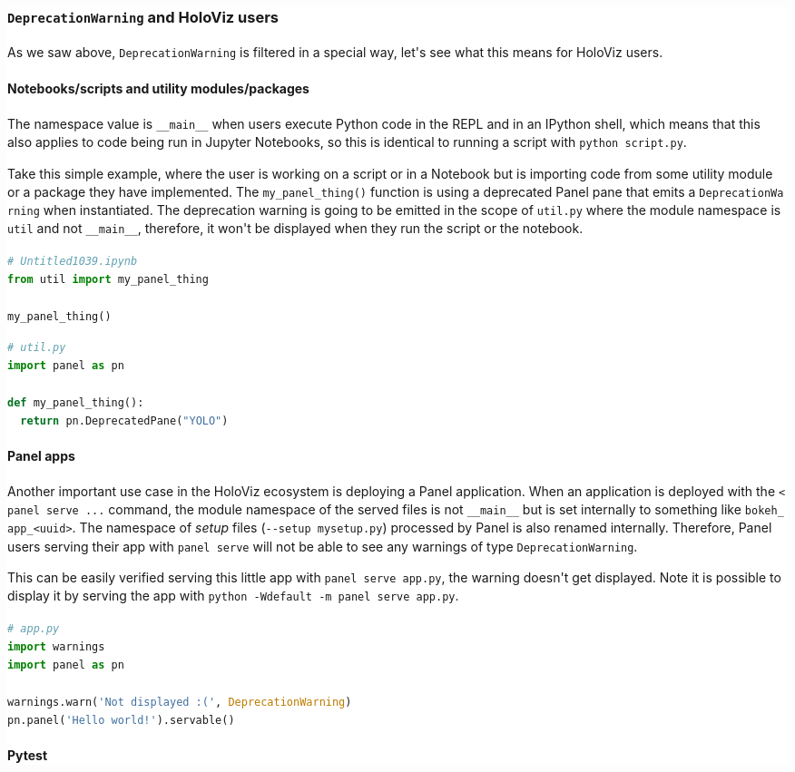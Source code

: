 
### `DeprecationWarning` and HoloViz users

As we saw above, `DeprecationWarning` is filtered in a special way, let's see what this means for HoloViz users.

#### Notebooks/scripts and utility modules/packages

The namespace value is `__main__` when users execute Python code in the REPL and in an IPython shell, which means that this also applies to code being run in Jupyter Notebooks, so this is identical to running a script with `python script.py`.

Take this simple example, where the user is working on a script or in a Notebook but is importing code from some utility module or a package they have implemented. The `my_panel_thing()` function is using a deprecated Panel pane that emits a `DeprecationWarning` when instantiated. The deprecation warning is going to be emitted in the scope of `util.py` where the module namespace is `util` and not `__main__`, therefore, it won't be displayed when they run the script or the notebook.

```python
# Untitled1039.ipynb
from util import my_panel_thing

my_panel_thing()
```

```python
# util.py
import panel as pn

def my_panel_thing():
  return pn.DeprecatedPane("YOLO")
```

#### Panel apps

Another important use case in the HoloViz ecosystem is deploying a Panel application. When an application is deployed with the `<panel serve ...` command, the module namespace of the served files is not `__main__` but is set internally to something like `bokeh_app_<uuid>`. The namespace of *setup* files (`--setup mysetup.py`) processed by Panel is also renamed internally. Therefore, Panel users serving their app with `panel serve` will not be able to see any warnings of type `DeprecationWarning`.

This can be easily verified serving this little app with `panel serve app.py`, the warning doesn't get displayed. Note it is possible to display it by serving the app with `python -Wdefault -m panel serve app.py`.

```python
# app.py
import warnings
import panel as pn

warnings.warn('Not displayed :(', DeprecationWarning)
pn.panel('Hello world!').servable()
```

#### Pytest
